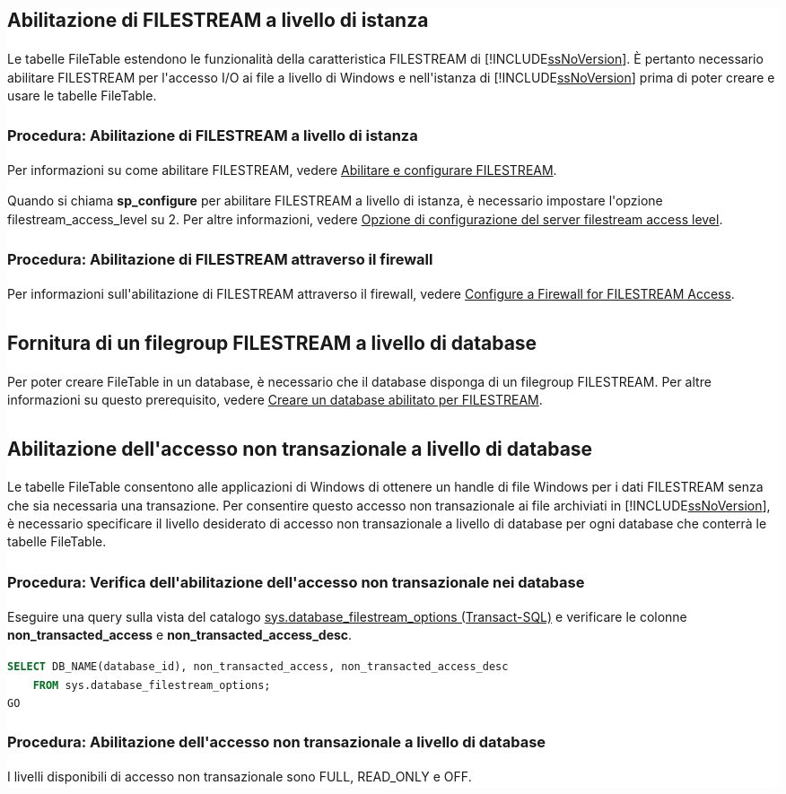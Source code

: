 ##  <a name="BasicsFilestream"></a> Abilitazione di FILESTREAM a livello di istanza  
 Le tabelle FileTable estendono le funzionalità della caratteristica FILESTREAM di [!INCLUDE[ssNoVersion](../../includes/ssnoversion-md.md)]. È pertanto necessario abilitare FILESTREAM per l'accesso I/O ai file a livello di Windows e nell'istanza di [!INCLUDE[ssNoVersion](../../includes/ssnoversion-md.md)] prima di poter creare e usare le tabelle FileTable.  
  
###  <a name="HowToFilestream"></a> Procedura: Abilitazione di FILESTREAM a livello di istanza  
 Per informazioni su come abilitare FILESTREAM, vedere [Abilitare e configurare FILESTREAM](../../relational-databases/blob/enable-and-configure-filestream.md).  
  
 Quando si chiama **sp_configure** per abilitare FILESTREAM a livello di istanza, è necessario impostare l'opzione filestream_access_level su 2. Per altre informazioni, vedere [Opzione di configurazione del server filestream access level](../../database-engine/configure-windows/filestream-access-level-server-configuration-option.md).  
  
###  <a name="firewall"></a> Procedura: Abilitazione di FILESTREAM attraverso il firewall  
 Per informazioni sull'abilitazione di FILESTREAM attraverso il firewall, vedere [Configure a Firewall for FILESTREAM Access](../../relational-databases/blob/configure-a-firewall-for-filestream-access.md).  
  
##  <a name="filegroup"></a> Fornitura di un filegroup FILESTREAM a livello di database  
 Per poter creare FileTable in un database, è necessario che il database disponga di un filegroup FILESTREAM. Per altre informazioni su questo prerequisito, vedere [Creare un database abilitato per FILESTREAM](../../relational-databases/blob/create-a-filestream-enabled-database.md).  
  
##  <a name="BasicsNTAccess"></a> Abilitazione dell'accesso non transazionale a livello di database  
 Le tabelle FileTable consentono alle applicazioni di Windows di ottenere un handle di file Windows per i dati FILESTREAM senza che sia necessaria una transazione. Per consentire questo accesso non transazionale ai file archiviati in [!INCLUDE[ssNoVersion](../../includes/ssnoversion-md.md)], è necessario specificare il livello desiderato di accesso non transazionale a livello di database per ogni database che conterrà le tabelle FileTable.  
  
###  <a name="HowToCheckAccess"></a> Procedura: Verifica dell'abilitazione dell'accesso non transazionale nei database  
 Eseguire una query sulla vista del catalogo [sys.database_filestream_options &#40;Transact-SQL&#41;](../../relational-databases/system-catalog-views/sys-database-filestream-options-transact-sql.md) e verificare le colonne **non_transacted_access** e **non_transacted_access_desc**.  
  
```sql  
SELECT DB_NAME(database_id), non_transacted_access, non_transacted_access_desc  
    FROM sys.database_filestream_options;  
GO  
```  
  
###  <a name="HowToNTAccess"></a> Procedura: Abilitazione dell'accesso non transazionale a livello di database  
 I livelli disponibili di accesso non transazionale sono FULL, READ_ONLY e OFF.  
  